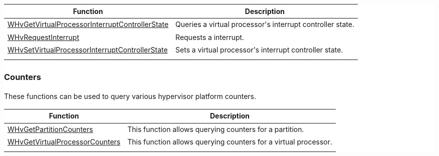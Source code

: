 |Function|Description|
|---|---|
|[WHvGetVirtualProcessorInterruptControllerState](funcs/WHvGetVirtualProcessorInterruptControllerState.md)|Queries a virtual processor's interrupt controller state.|
|[WHvRequestInterrupt](funcs/WHvRequestInterrupt.md)|Requests a interrupt.|
|[WHvSetVirtualProcessorInterruptControllerState](funcs/WHvSetVirtualProcessorInterruptControllerState.md)|Sets a virtual processor's interrupt controller state.|
|||

### Counters

These functions can be used to query various hypervisor platform counters.

|Function|Description|
|---|---|
|[WHvGetPartitionCounters](funcs/WHvGetPartitionCounters.md)|This function allows querying counters for a partition.|
|[WHvGetVirtualProcessorCounters](funcs/WHvGetVirtualProcessorCounters.md)|This function allows querying counters for a virtual processor.|
|||
